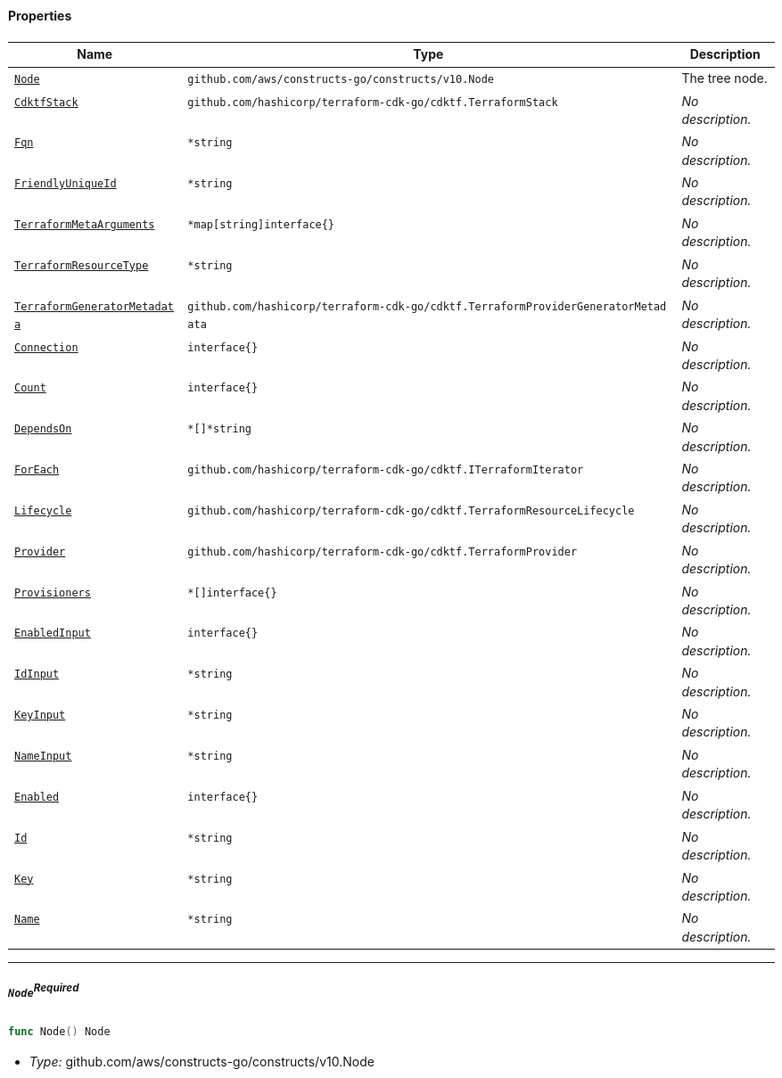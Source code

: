 #### Properties <a name="Properties" id="Properties"></a>

| **Name** | **Type** | **Description** |
| --- | --- | --- |
| <code><a href="#@cdktf/provider-opc.computeSshKey.ComputeSshKey.property.node">Node</a></code> | <code>github.com/aws/constructs-go/constructs/v10.Node</code> | The tree node. |
| <code><a href="#@cdktf/provider-opc.computeSshKey.ComputeSshKey.property.cdktfStack">CdktfStack</a></code> | <code>github.com/hashicorp/terraform-cdk-go/cdktf.TerraformStack</code> | *No description.* |
| <code><a href="#@cdktf/provider-opc.computeSshKey.ComputeSshKey.property.fqn">Fqn</a></code> | <code>*string</code> | *No description.* |
| <code><a href="#@cdktf/provider-opc.computeSshKey.ComputeSshKey.property.friendlyUniqueId">FriendlyUniqueId</a></code> | <code>*string</code> | *No description.* |
| <code><a href="#@cdktf/provider-opc.computeSshKey.ComputeSshKey.property.terraformMetaArguments">TerraformMetaArguments</a></code> | <code>*map[string]interface{}</code> | *No description.* |
| <code><a href="#@cdktf/provider-opc.computeSshKey.ComputeSshKey.property.terraformResourceType">TerraformResourceType</a></code> | <code>*string</code> | *No description.* |
| <code><a href="#@cdktf/provider-opc.computeSshKey.ComputeSshKey.property.terraformGeneratorMetadata">TerraformGeneratorMetadata</a></code> | <code>github.com/hashicorp/terraform-cdk-go/cdktf.TerraformProviderGeneratorMetadata</code> | *No description.* |
| <code><a href="#@cdktf/provider-opc.computeSshKey.ComputeSshKey.property.connection">Connection</a></code> | <code>interface{}</code> | *No description.* |
| <code><a href="#@cdktf/provider-opc.computeSshKey.ComputeSshKey.property.count">Count</a></code> | <code>interface{}</code> | *No description.* |
| <code><a href="#@cdktf/provider-opc.computeSshKey.ComputeSshKey.property.dependsOn">DependsOn</a></code> | <code>*[]*string</code> | *No description.* |
| <code><a href="#@cdktf/provider-opc.computeSshKey.ComputeSshKey.property.forEach">ForEach</a></code> | <code>github.com/hashicorp/terraform-cdk-go/cdktf.ITerraformIterator</code> | *No description.* |
| <code><a href="#@cdktf/provider-opc.computeSshKey.ComputeSshKey.property.lifecycle">Lifecycle</a></code> | <code>github.com/hashicorp/terraform-cdk-go/cdktf.TerraformResourceLifecycle</code> | *No description.* |
| <code><a href="#@cdktf/provider-opc.computeSshKey.ComputeSshKey.property.provider">Provider</a></code> | <code>github.com/hashicorp/terraform-cdk-go/cdktf.TerraformProvider</code> | *No description.* |
| <code><a href="#@cdktf/provider-opc.computeSshKey.ComputeSshKey.property.provisioners">Provisioners</a></code> | <code>*[]interface{}</code> | *No description.* |
| <code><a href="#@cdktf/provider-opc.computeSshKey.ComputeSshKey.property.enabledInput">EnabledInput</a></code> | <code>interface{}</code> | *No description.* |
| <code><a href="#@cdktf/provider-opc.computeSshKey.ComputeSshKey.property.idInput">IdInput</a></code> | <code>*string</code> | *No description.* |
| <code><a href="#@cdktf/provider-opc.computeSshKey.ComputeSshKey.property.keyInput">KeyInput</a></code> | <code>*string</code> | *No description.* |
| <code><a href="#@cdktf/provider-opc.computeSshKey.ComputeSshKey.property.nameInput">NameInput</a></code> | <code>*string</code> | *No description.* |
| <code><a href="#@cdktf/provider-opc.computeSshKey.ComputeSshKey.property.enabled">Enabled</a></code> | <code>interface{}</code> | *No description.* |
| <code><a href="#@cdktf/provider-opc.computeSshKey.ComputeSshKey.property.id">Id</a></code> | <code>*string</code> | *No description.* |
| <code><a href="#@cdktf/provider-opc.computeSshKey.ComputeSshKey.property.key">Key</a></code> | <code>*string</code> | *No description.* |
| <code><a href="#@cdktf/provider-opc.computeSshKey.ComputeSshKey.property.name">Name</a></code> | <code>*string</code> | *No description.* |

---

##### `Node`<sup>Required</sup> <a name="Node" id="@cdktf/provider-opc.computeSshKey.ComputeSshKey.property.node"></a>

```go
func Node() Node
```

- *Type:* github.com/aws/constructs-go/constructs/v10.Node
